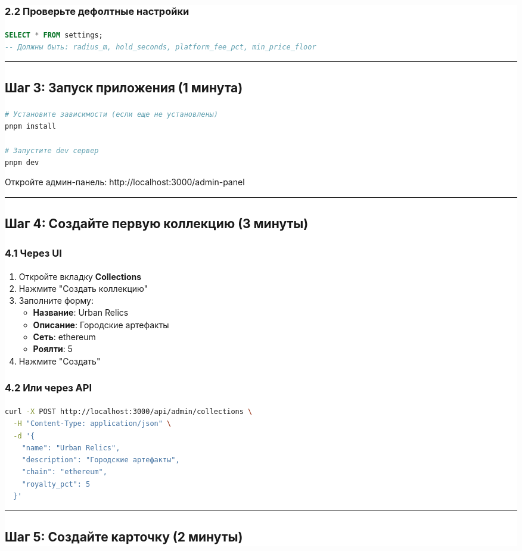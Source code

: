 ### 2.2 Проверьте дефолтные настройки

```sql
SELECT * FROM settings;
-- Должны быть: radius_m, hold_seconds, platform_fee_pct, min_price_floor
```

---

## Шаг 3: Запуск приложения (1 минута)

```bash
# Установите зависимости (если еще не установлены)
pnpm install

# Запустите dev сервер
pnpm dev
```

Откройте админ-панель: http://localhost:3000/admin-panel

---

## Шаг 4: Создайте первую коллекцию (3 минуты)

### 4.1 Через UI

1. Откройте вкладку **Collections**
2. Нажмите "Создать коллекцию"
3. Заполните форму:
   - **Название**: Urban Relics
   - **Описание**: Городские артефакты
   - **Сеть**: ethereum
   - **Роялти**: 5
4. Нажмите "Создать"

### 4.2 Или через API

```bash
curl -X POST http://localhost:3000/api/admin/collections \
  -H "Content-Type: application/json" \
  -d '{
    "name": "Urban Relics",
    "description": "Городские артефакты",
    "chain": "ethereum",
    "royalty_pct": 5
  }'
```

---

## Шаг 5: Создайте карточку (2 минуты)
